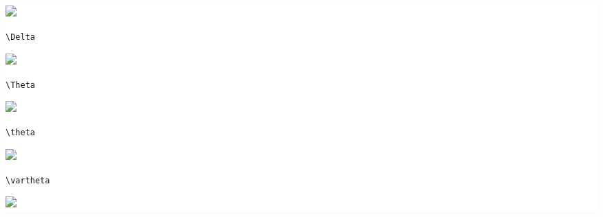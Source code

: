 </p>
</td>
<td class="description">
<div class="name"></div>
<div class="notes"><p><img style="filter:none !important" src="media/gamma_1@2x.png" height="20pt"></p>
</div>
<div class="notes"></div>
</td>
</tr>
<tr id="//dash_ref_Greek Letters/Command/\Delta/0">
<td class="command">
<p>
<code>\Delta</code>
</p>
</td>
<td class="description">
<div class="name"></div>
<div class="notes"><p><img style="filter:none !important" src="media/delta_1@2x.png" height="20pt"></p>
</div>
<div class="notes"></div>
</td>
</tr>
<tr id="//dash_ref_Greek Letters/Command/\Theta/0">
<td class="command">
<p>
<code>\Theta</code>
</p>
</td>
<td class="description">
<div class="name"></div>
<div class="notes"><p><img style="filter:none !important" src="media/theta_1@2x.png" height="20pt"></p>
</div>
<div class="notes"></div>
</td>
</tr>
<tr id="//dash_ref_Greek Letters/Command/\theta/0">
<td class="command">
<p>
<code>\theta</code>
</p>
</td>
<td class="description">
<div class="name"></div>
<div class="notes"><p><img style="filter:none !important" src="media/theta@2x.png" height="20pt"></p>
</div>
<div class="notes"></div>
</td>
</tr>
<tr id="//dash_ref_Greek Letters/Command/\vartheta/0">
<td class="command">
<p>
<code>\vartheta</code>
</p>
</td>
<td class="description">
<div class="name"></div>
<div class="notes"><p><img style="filter:none !important" src="media/vartheta@2x.png" height="20pt"></p>
</div>
<div class="notes"></div>
</td>
</tr>